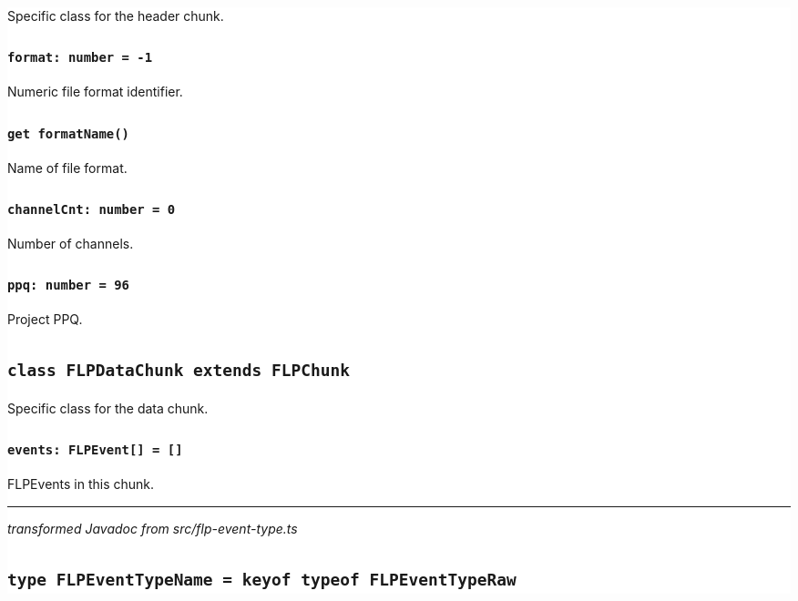 
Specific class for the header chunk.


<div id="format-number-1"></div>

### `format: number = -1`


Numeric file format identifier.


<div id="get-formatname"></div>

### `get formatName()`


Name of file format.


<div id="channelcnt-number-0"></div>

### `channelCnt: number = 0`


Number of channels.


<div id="ppq-number-96"></div>

### `ppq: number = 96`


Project PPQ.


<div id="class-flpdatachunk-extends-flpchunk"></div>

## `class FLPDataChunk extends FLPChunk`


Specific class for the data chunk.


<div id="events-flpevent"></div>

### `events: FLPEvent[] = []`


FLPEvents in this chunk.




---

*transformed Javadoc from src/flp-event-type.ts*

<div id="type-flpeventtypename-keyof-typeof-flpeventtyperaw"></div>

## `type FLPEventTypeName = keyof typeof FLPEventTypeRaw`

